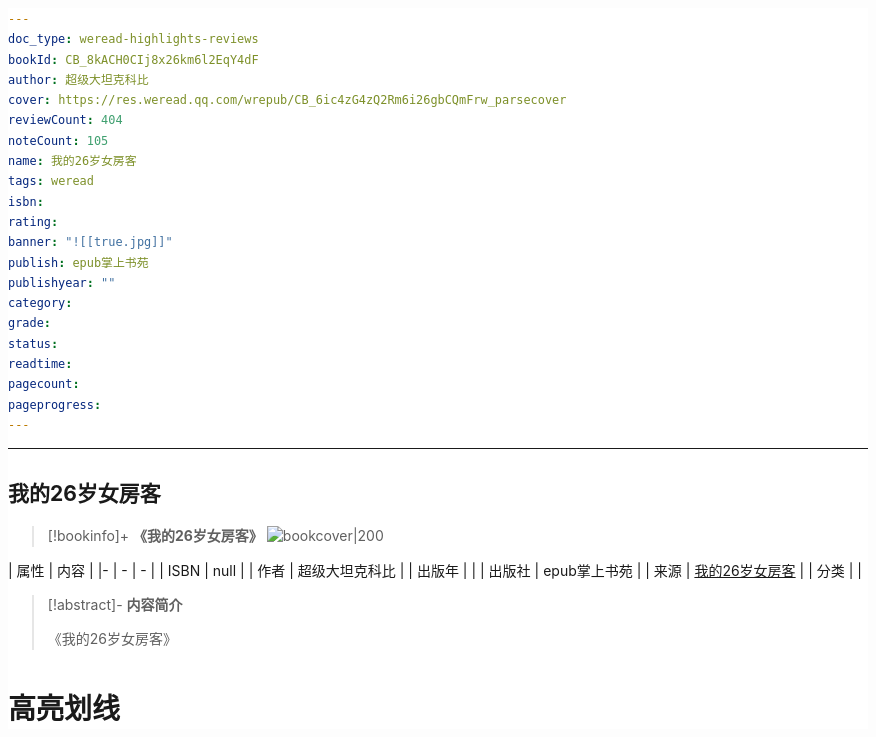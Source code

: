 ```yaml
---
doc_type: weread-highlights-reviews
bookId: CB_8kACH0CIj8x26km6l2EqY4dF
author: 超级大坦克科比
cover: https://res.weread.qq.com/wrepub/CB_6ic4zG4zQ2Rm6i26gbCQmFrw_parsecover
reviewCount: 404
noteCount: 105
name: 我的26岁女房客
tags: weread
isbn: 
rating: 
banner: "![[true.jpg]]"
publish: epub掌上书苑
publishyear: ""
category: 
grade: 
status: 
readtime: 
pagecount: 
pageprogress: 
---
```


---

## 我的26岁女房客

> [!bookinfo]+ **《我的26岁女房客》**
> ![bookcover|200](https://res.weread.qq.com/wrepub/CB_6ic4zG4zQ2Rm6i26gbCQmFrw_parsecover)
>
| 属性   | 内容                                       |
|- | - | - |
| ISBN   | null  |
| 作者   | 超级大坦克科比                         |
| 出版年 |    | 
| 出版社 | epub掌上书苑                       |
| 来源   | [我的26岁女房客](https://weread.qq.com/web/) |
| 分类   |                         |

> [!abstract]- **内容简介**
> 
> 《我的26岁女房客》
> 

# 高亮划线
